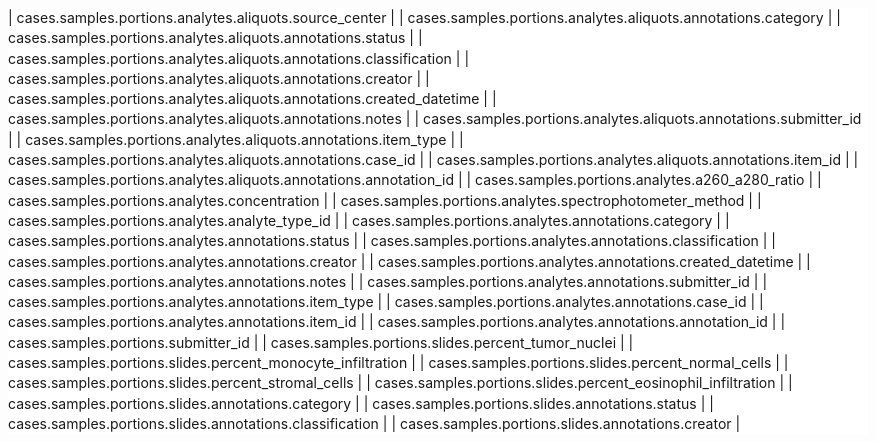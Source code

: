 | cases.samples.portions.analytes.aliquots.source_center |
| cases.samples.portions.analytes.aliquots.annotations.category |
| cases.samples.portions.analytes.aliquots.annotations.status |
| cases.samples.portions.analytes.aliquots.annotations.classification |
| cases.samples.portions.analytes.aliquots.annotations.creator |
| cases.samples.portions.analytes.aliquots.annotations.created_datetime |
| cases.samples.portions.analytes.aliquots.annotations.notes |
| cases.samples.portions.analytes.aliquots.annotations.submitter_id |
| cases.samples.portions.analytes.aliquots.annotations.item_type |
| cases.samples.portions.analytes.aliquots.annotations.case_id |
| cases.samples.portions.analytes.aliquots.annotations.item_id |
| cases.samples.portions.analytes.aliquots.annotations.annotation_id |
| cases.samples.portions.analytes.a260_a280_ratio |
| cases.samples.portions.analytes.concentration |
| cases.samples.portions.analytes.spectrophotometer_method |
| cases.samples.portions.analytes.analyte_type_id |
| cases.samples.portions.analytes.annotations.category |
| cases.samples.portions.analytes.annotations.status |
| cases.samples.portions.analytes.annotations.classification |
| cases.samples.portions.analytes.annotations.creator |
| cases.samples.portions.analytes.annotations.created_datetime |
| cases.samples.portions.analytes.annotations.notes |
| cases.samples.portions.analytes.annotations.submitter_id |
| cases.samples.portions.analytes.annotations.item_type |
| cases.samples.portions.analytes.annotations.case_id |
| cases.samples.portions.analytes.annotations.item_id |
| cases.samples.portions.analytes.annotations.annotation_id |
| cases.samples.portions.submitter_id |
| cases.samples.portions.slides.percent_tumor_nuclei |
| cases.samples.portions.slides.percent_monocyte_infiltration |
| cases.samples.portions.slides.percent_normal_cells |
| cases.samples.portions.slides.percent_stromal_cells |
| cases.samples.portions.slides.percent_eosinophil_infiltration |
| cases.samples.portions.slides.annotations.category |
| cases.samples.portions.slides.annotations.status |
| cases.samples.portions.slides.annotations.classification |
| cases.samples.portions.slides.annotations.creator |